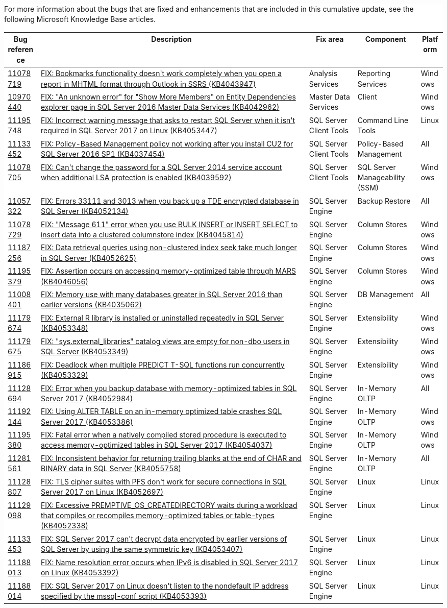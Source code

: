 For more information about the bugs that are fixed and enhancements that are included in this cumulative update, see the following Microsoft Knowledge Base articles.

| Bug reference | Description | Fix area | Component | Platform |
|---|---|---|---|---|
| <a id="11078719">[11078719](#11078719)</a> | [FIX: Bookmarks functionality doesn't work completely when you open a report in MHTML format through Outlook in SSRS (KB4043947)](https://support.microsoft.com/help/4043947) | Analysis Services | Reporting Services | Windows |
| <a id="10970440">[10970440](#10970440)</a> | [FIX: "An unknown error" for "Show More Members" on Entity Dependencies explorer page in SQL Server 2016 Master Data Services (KB4042962)](https://support.microsoft.com/help/4042962) | Master Data Services | Client | Windows |
| <a id="11195748">[11195748](#11195748)</a> | [FIX: Incorrect warning message that asks to restart SQL Server when it isn't required in SQL Server 2017 on Linux (KB4053447)](https://support.microsoft.com/help/4053447) | SQL Server Client Tools | Command Line Tools | Linux |
| <a id="11133452">[11133452](#11133452)</a> | [FIX: Policy-Based Management policy not working after you install CU2 for SQL Server 2016 SP1 (KB4037454)](https://support.microsoft.com/help/4037454) | SQL Server Client Tools | Policy-Based Management | All |
| <a id="11078705">[11078705](#11078705)</a> | [FIX: Can't change the password for a SQL Server 2014 service account when additional LSA protection is enabled (KB4039592)](https://support.microsoft.com/help/4039592) | SQL Server Client Tools | SQL Server Manageability (SSM) | Windows |
| <a id="11057322">[11057322](#11057322)</a> | [FIX: Errors 33111 and 3013 when you back up a TDE encrypted database in SQL Server (KB4052134)](https://support.microsoft.com/help/4052134) | SQL Server Engine | Backup Restore | All |
| <a id="11078729">[11078729](#11078729)</a> | [FIX: "Message 611" error when you use BULK INSERT or INSERT SELECT to insert data into a clustered columnstore index (KB4045814)](https://support.microsoft.com/help/4045814) | SQL Server Engine | Column Stores | Windows |
| <a id="11187256">[11187256](#11187256)</a> | [FIX: Data retrieval queries using non-clustered index seek take much longer in SQL Server (KB4052625)](https://support.microsoft.com/help/4052625) | SQL Server Engine | Column Stores | Windows |
| <a id="11195379">[11195379](#11195379)</a> | [FIX: Assertion occurs on accessing memory-optimized table through MARS (KB4046056)](https://support.microsoft.com/help/4046056) | SQL Server Engine | Column Stores | Windows |
| <a id="11008401">[11008401](#11008401)</a> | [FIX: Memory use with many databases greater in SQL Server 2016 than earlier versions (KB4035062)](https://support.microsoft.com/help/4035062) | SQL Server Engine | DB Management | All |
| <a id="11179674">[11179674](#11179674)</a> | [FIX: External R library is installed or uninstalled repeatedly in SQL Server (KB4053348)](https://support.microsoft.com/help/4053348) | SQL Server Engine | Extensibility | Windows |
| <a id="11179675">[11179675](#11179675)</a> | [FIX: "sys.external_libraries" catalog views are empty for non-dbo users in SQL Server (KB4053349)](https://support.microsoft.com/help/4053349) | SQL Server Engine | Extensibility | Windows |
| <a id="11186915">[11186915](#11186915)</a> | [FIX: Deadlock when multiple PREDICT T-SQL functions run concurrently (KB4053329)](https://support.microsoft.com/help/4053329) | SQL Server Engine | Extensibility | Windows |
| <a id="11128694">[11128694](#11128694)</a> | [FIX: Error when you backup database with memory-optimized tables in SQL Server 2017 (KB4052984)](https://support.microsoft.com/help/4052984) | SQL Server Engine | In-Memory OLTP | All |
| <a id="11192144">[11192144](#11192144)</a> | [FIX: Using ALTER TABLE on an in-memory optimized table crashes SQL Server 2017 (KB4053386)](https://support.microsoft.com/help/4053386) | SQL Server Engine | In-Memory OLTP | Windows |
| <a id="11195380">[11195380](#11195380)</a> | [FIX: Fatal error when a natively compiled stored procedure is executed to access memory-optimized tables in SQL Server 2017 (KB4054037)](https://support.microsoft.com/help/4054037) | SQL Server Engine | In-Memory OLTP | Windows |
| <a id="11281561">[11281561](#11281561)</a> | [FIX: Inconsistent behavior for returning trailing blanks at the end of CHAR and BINARY data in SQL Server (KB4055758)](https://support.microsoft.com/help/4055758) | SQL Server Engine | In-Memory OLTP | All |
| <a id="11128807">[11128807](#11128807)</a> | [FIX: TLS cipher suites with PFS don't work for secure connections in SQL Server 2017 on Linux (KB4052697)](https://support.microsoft.com/help/4052697) | SQL Server Engine | Linux | Linux |
| <a id="11129098">[11129098](#11129098)</a> | [FIX: Excessive PREMPTIVE_OS_CREATEDIRECTORY waits during a workload that compiles or recompiles memory-optimized tables or table-types (KB4052338)](https://support.microsoft.com/help/4052338) | SQL Server Engine | Linux | Linux |
| <a id="11133453">[11133453](#11133453)</a> | [FIX: SQL Server 2017 can't decrypt data encrypted by earlier versions of SQL Server by using the same symmetric key (KB4053407)](https://support.microsoft.com/help/4053407) | SQL Server Engine | Linux | Linux |
| <a id="11188013">[11188013](#11188013)</a> | [FIX: Name resolution error occurs when IPv6 is disabled in SQL Server 2017 on Linux (KB4053392)](https://support.microsoft.com/help/4053392) | SQL Server Engine | Linux | Linux |
| <a id="11188014">[11188014](#11188014)</a> | [FIX: SQL Server 2017 on Linux doesn't listen to the nondefault IP address specified by the mssql-conf script (KB4053393)](https://support.microsoft.com/help/4053393) | SQL Server Engine | Linux | Linux |